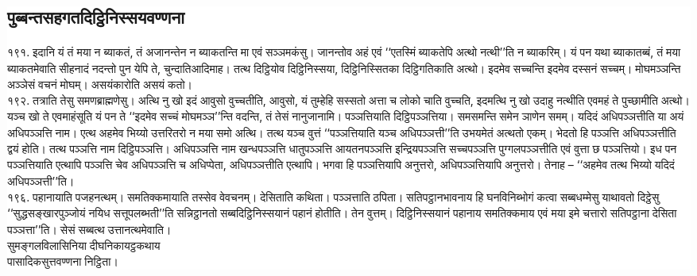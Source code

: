 
## पुब्बन्तसहगतदिट्ठिनिस्सयवण्णना

१९१. इदानि यं तं मया न ब्याकतं, तं अजानन्तेन न ब्याकतन्ति मा एवं सञ्ञमकंसु। जानन्तोव अहं एवं ‘‘एतस्मिं ब्याकतेपि अत्थो नत्थी’’ति न ब्याकरिम्। यं पन यथा ब्याकातब्बं, तं मया ब्याकतमेवाति सीहनादं नदन्तो पुन येपि ते, चुन्दातिआदिमाह। तत्थ दिट्ठियोव दिट्ठिनिस्सया, दिट्ठिनिस्सितका दिट्ठिगतिकाति अत्थो। इदमेव सच्चन्ति इदमेव दस्सनं सच्चम्। मोघमञ्ञन्ति अञ्ञेसं वचनं मोघम्। असयंकारोति असयं कतो।  
१९२. तत्राति तेसु समणब्राह्मणेसु। अत्थि नु खो इदं आवुसो वुच्चतीति, आवुसो, यं तुम्हेहि सस्सतो अत्ता च लोको चाति वुच्चति, इदमत्थि नु खो उदाहु नत्थीति एवमहं ते पुच्छामीति अत्थो। यञ्च खो ते एवमाहंसूति यं पन ते ‘‘इदमेव सच्चं मोघमञ्ञ’’न्ति वदन्ति, तं तेसं नानुजानामि। पञ्ञत्तियाति दिट्ठिपञ्ञत्तिया। समसमन्ति समेन ञाणेन समम्। यदिदं अधिपञ्ञत्तीति या अयं अधिपञ्ञत्ति नाम। एत्थ अहमेव भिय्यो उत्तरितरो न मया समो अत्थि। तत्थ यञ्च वुत्तं ‘‘पञ्ञत्तियाति यञ्च अधिपञ्ञत्ती’’ति उभयमेतं अत्थतो एकम्। भेदतो हि पञ्ञत्ति अधिपञ्ञत्तीति द्वयं होति। तत्थ पञ्ञत्ति नाम दिट्ठिपञ्ञत्ति। अधिपञ्ञत्ति नाम खन्धपञ्ञत्ति धातुपञ्ञत्ति आयतनपञ्ञत्ति इन्द्रियपञ्ञत्ति सच्चपञ्ञत्ति पुग्गलपञ्ञत्तीति एवं वुत्ता छ पञ्ञत्तियो। इध पन पञ्ञत्तियाति एत्थापि पञ्ञत्ति चेव अधिपञ्ञत्ति च अधिप्पेता, अधिपञ्ञत्तीति एत्थापि। भगवा हि पञ्ञत्तियापि अनुत्तरो, अधिपञ्ञत्तियापि अनुत्तरो। तेनाह – ‘‘अहमेव तत्थ भिय्यो यदिदं अधिपञ्ञत्ती’’ति।  
१९६. पहानायाति पजहनत्थम्। समतिक्कमायाति तस्सेव वेवचनम्। देसिताति कथिता। पञ्ञत्ताति ठपिता। सतिपट्ठानभावनाय हि घनविनिब्भोगं कत्वा सब्बधम्मेसु याथावतो दिट्ठेसु ‘‘सुद्धसङ्खारपुञ्जोयं नयिध सत्तूपलब्भती’’ति सन्निट्ठानतो सब्बदिट्ठिनिस्सयानं पहानं होतीति। तेन वुत्तम्। दिट्ठिनिस्सयानं पहानाय समतिक्कमाय एवं मया इमे चत्तारो सतिपट्ठाना देसिता पञ्ञत्ता’’ति। सेसं सब्बत्थ उत्तानत्थमेवाति।  
सुमङ्गलविलासिनिया दीघनिकायट्ठकथाय  
पासादिकसुत्तवण्णना निट्ठिता।  
